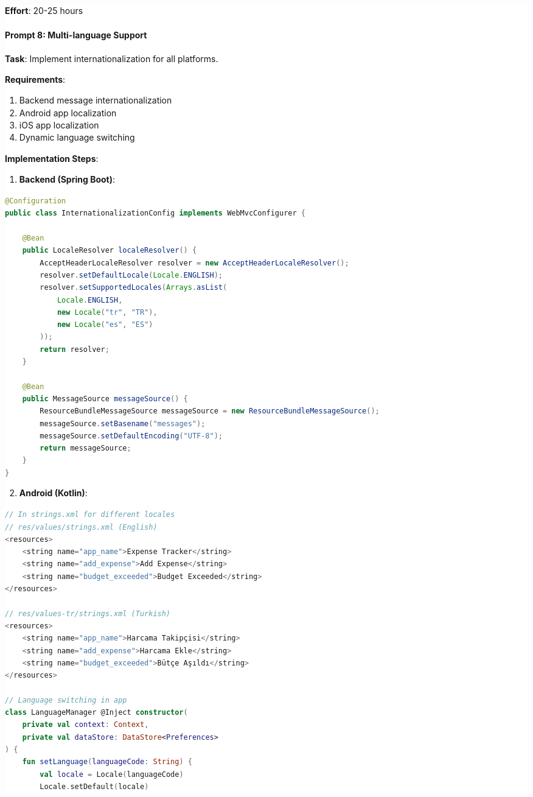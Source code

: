 **Effort**: 20-25 hours

#### Prompt 8: Multi-language Support

**Task**: Implement internationalization for all platforms.

**Requirements**:
1. Backend message internationalization
2. Android app localization
3. iOS app localization
4. Dynamic language switching

**Implementation Steps**:

1. **Backend (Spring Boot)**:
```java
@Configuration
public class InternationalizationConfig implements WebMvcConfigurer {
    
    @Bean
    public LocaleResolver localeResolver() {
        AcceptHeaderLocaleResolver resolver = new AcceptHeaderLocaleResolver();
        resolver.setDefaultLocale(Locale.ENGLISH);
        resolver.setSupportedLocales(Arrays.asList(
            Locale.ENGLISH, 
            new Locale("tr", "TR"),
            new Locale("es", "ES")
        ));
        return resolver;
    }
    
    @Bean
    public MessageSource messageSource() {
        ResourceBundleMessageSource messageSource = new ResourceBundleMessageSource();
        messageSource.setBasename("messages");
        messageSource.setDefaultEncoding("UTF-8");
        return messageSource;
    }
}
```

2. **Android (Kotlin)**:
```kotlin
// In strings.xml for different locales
// res/values/strings.xml (English)
<resources>
    <string name="app_name">Expense Tracker</string>
    <string name="add_expense">Add Expense</string>
    <string name="budget_exceeded">Budget Exceeded</string>
</resources>

// res/values-tr/strings.xml (Turkish)
<resources>
    <string name="app_name">Harcama Takipçisi</string>
    <string name="add_expense">Harcama Ekle</string>
    <string name="budget_exceeded">Bütçe Aşıldı</string>
</resources>

// Language switching in app
class LanguageManager @Inject constructor(
    private val context: Context,
    private val dataStore: DataStore<Preferences>
) {
    fun setLanguage(languageCode: String) {
        val locale = Locale(languageCode)
        Locale.setDefault(locale)
```